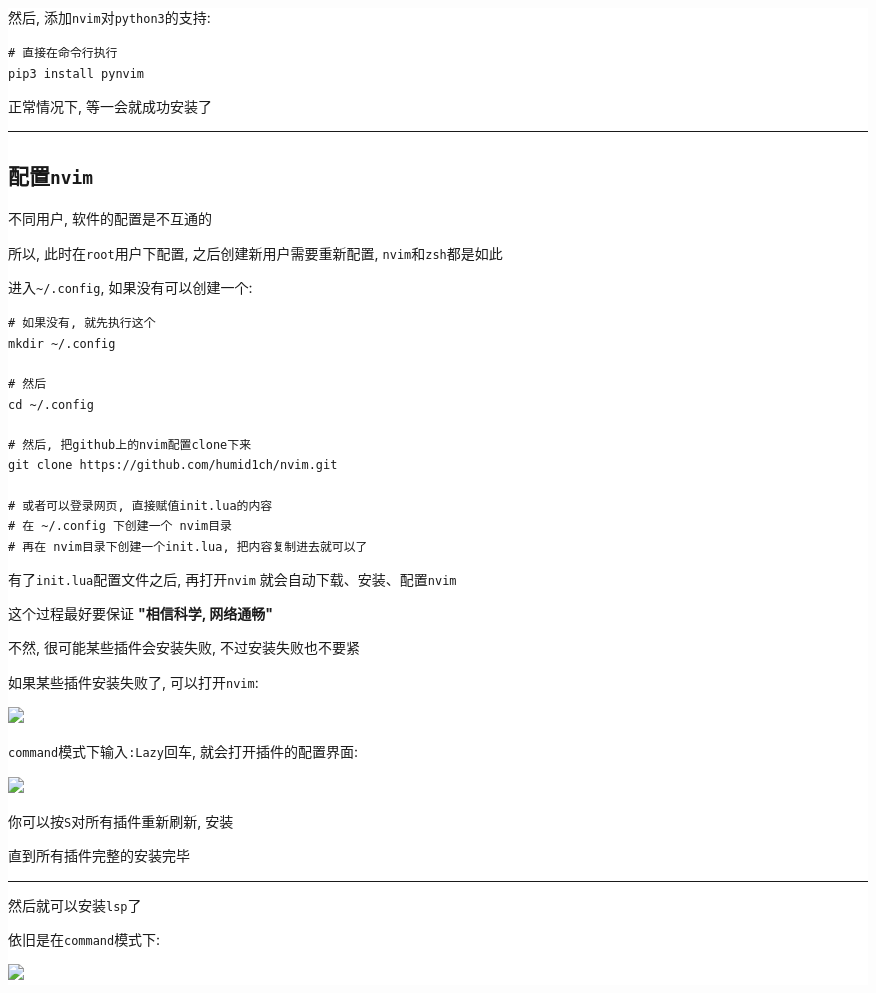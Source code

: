 然后, 添加`nvim`对`python3`的支持:

```shell
# 直接在命令行执行
pip3 install pynvim
```

正常情况下, 等一会就成功安装了

---

## 配置`nvim`

不同用户, 软件的配置是不互通的

所以, 此时在`root`用户下配置, 之后创建新用户需要重新配置, `nvim`和`zsh`都是如此

进入`~/.config`, 如果没有可以创建一个:

```shell
# 如果没有, 就先执行这个
mkdir ~/.config

# 然后
cd ~/.config

# 然后, 把github上的nvim配置clone下来
git clone https://github.com/humid1ch/nvim.git

# 或者可以登录网页, 直接赋值init.lua的内容
# 在 ~/.config 下创建一个 nvim目录
# 再在 nvim目录下创建一个init.lua, 把内容复制进去就可以了
```

有了`init.lua`配置文件之后, 再打开`nvim` 就会自动下载、安装、配置`nvim`

这个过程最好要保证 **"相信科学, 网络通畅"**

不然, 很可能某些插件会安装失败, 不过安装失败也不要紧

如果某些插件安装失败了, 可以打开`nvim`:

![](https://dxyt-july-image.oss-cn-beijing.aliyuncs.com/202408091330673.webp)

`command`模式下输入`:Lazy`回车, 就会打开插件的配置界面:

![](https://dxyt-july-image.oss-cn-beijing.aliyuncs.com/202408091331549.webp)

你可以按`S`对所有插件重新刷新, 安装

直到所有插件完整的安装完毕

---

然后就可以安装`lsp`了

依旧是在`command`模式下:

![](https://dxyt-july-image.oss-cn-beijing.aliyuncs.com/202408091336869.webp)
